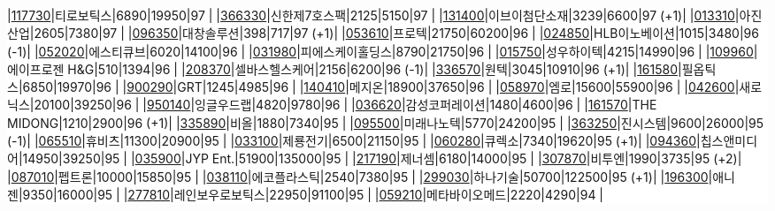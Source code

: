 |[117730](https://finance.daum.net/quotes/A117730)|티로보틱스|6890|19950|97 |
|[366330](https://finance.daum.net/quotes/A366330)|신한제7호스팩|2125|5150|97 |
|[131400](https://finance.daum.net/quotes/A131400)|이브이첨단소재|3239|6600|97 (+1)|
|[013310](https://finance.daum.net/quotes/A013310)|아진산업|2605|7380|97 |
|[096350](https://finance.daum.net/quotes/A096350)|대창솔루션|398|717|97 (+1)|
|[053610](https://finance.daum.net/quotes/A053610)|프로텍|21750|60200|96 |
|[024850](https://finance.daum.net/quotes/A024850)|HLB이노베이션|1015|3480|96 (-1)|
|[052020](https://finance.daum.net/quotes/A052020)|에스티큐브|6020|14100|96 |
|[031980](https://finance.daum.net/quotes/A031980)|피에스케이홀딩스|8790|21750|96 |
|[015750](https://finance.daum.net/quotes/A015750)|성우하이텍|4215|14990|96 |
|[109960](https://finance.daum.net/quotes/A109960)|에이프로젠 H&G|510|1394|96 |
|[208370](https://finance.daum.net/quotes/A208370)|셀바스헬스케어|2156|6200|96 (-1)|
|[336570](https://finance.daum.net/quotes/A336570)|원텍|3045|10910|96 (+1)|
|[161580](https://finance.daum.net/quotes/A161580)|필옵틱스|6850|19970|96 |
|[900290](https://finance.daum.net/quotes/A900290)|GRT|1245|4985|96 |
|[140410](https://finance.daum.net/quotes/A140410)|메지온|18900|37650|96 |
|[058970](https://finance.daum.net/quotes/A058970)|엠로|15600|55900|96 |
|[042600](https://finance.daum.net/quotes/A042600)|새로닉스|20100|39250|96 |
|[950140](https://finance.daum.net/quotes/A950140)|잉글우드랩|4820|9780|96 |
|[036620](https://finance.daum.net/quotes/A036620)|감성코퍼레이션|1480|4600|96 |
|[161570](https://finance.daum.net/quotes/A161570)|THE MIDONG|1210|2900|96 (+1)|
|[335890](https://finance.daum.net/quotes/A335890)|비올|1880|7340|95 |
|[095500](https://finance.daum.net/quotes/A095500)|미래나노텍|5770|24200|95 |
|[363250](https://finance.daum.net/quotes/A363250)|진시스템|9600|26000|95 (-1)|
|[065510](https://finance.daum.net/quotes/A065510)|휴비츠|11300|20900|95 |
|[033100](https://finance.daum.net/quotes/A033100)|제룡전기|6500|21150|95 |
|[060280](https://finance.daum.net/quotes/A060280)|큐렉소|7340|19620|95 (+1)|
|[094360](https://finance.daum.net/quotes/A094360)|칩스앤미디어|14950|39250|95 |
|[035900](https://finance.daum.net/quotes/A035900)|JYP Ent.|51900|135000|95 |
|[217190](https://finance.daum.net/quotes/A217190)|제너셈|6180|14000|95 |
|[307870](https://finance.daum.net/quotes/A307870)|비투엔|1990|3735|95 (+2)|
|[087010](https://finance.daum.net/quotes/A087010)|펩트론|10000|15850|95 |
|[038110](https://finance.daum.net/quotes/A038110)|에코플라스틱|2540|7380|95 |
|[299030](https://finance.daum.net/quotes/A299030)|하나기술|50700|122500|95 (+1)|
|[196300](https://finance.daum.net/quotes/A196300)|애니젠|9350|16000|95 |
|[277810](https://finance.daum.net/quotes/A277810)|레인보우로보틱스|22950|91100|95 |
|[059210](https://finance.daum.net/quotes/A059210)|메타바이오메드|2220|4290|94 |